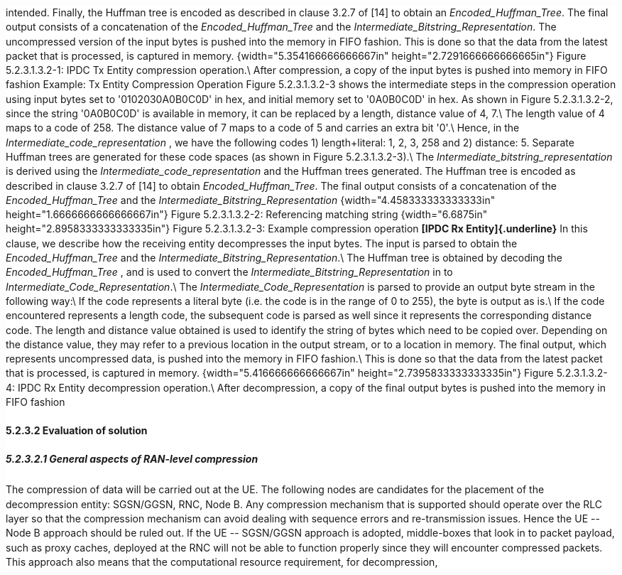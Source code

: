 intended.
Finally, the Huffman tree is encoded as described in clause 3.2.7 of [14] to
obtain an _Encoded_Huffman_Tree_. The final output consists of a concatenation
of the _Encoded_Huffman_Tree_ and the _Intermediate_Bitstring_Representation_.
The uncompressed version of the input bytes is pushed into the memory in FIFO
fashion. This is done so that the data from the latest packet that is
processed, is captured in memory.
{width="5.354166666666667in" height="2.7291666666666665in"}
Figure 5.2.3.1.3.2-1: IPDC Tx Entity compression operation.\ After
compression, a copy of the input bytes is pushed into memory in FIFO fashion
Example: Tx Entity Compression Operation
Figure 5.2.3.1.3.2-3 shows the intermediate steps in the compression operation
using input bytes set to \'0102030A0B0C0D\' in hex, and initial memory set to
\'0A0B0C0D\' in hex. As shown in Figure 5.2.3.1.3.2-2, since the string
\'0A0B0C0D\' is available in memory, it can be replaced by a length, distance
value of 4, 7.\ The length value of 4 maps to a code of 258. The distance
value of 7 maps to a code of 5 and carries an extra bit \'0\'.\ Hence, in the
_Intermediate_code_representation_ , we have the following codes 1)
length+literal: 1, 2, 3, 258 and 2) distance: 5. Separate Huffman trees are
generated for these code spaces (as shown in Figure 5.2.3.1.3.2-3).\ The
_Intermediate_bitstring_representation_ is derived using the
_Intermediate_code_representation_ and the Huffman trees generated. The
Huffman tree is encoded as described in clause 3.2.7 of [14] to obtain
_Encoded_Huffman_Tree_. The final output consists of a concatenation of the
_Encoded_Huffman_Tree_ and the _Intermediate_Bitstring_Representation_
{width="4.458333333333333in" height="1.6666666666666667in"}
Figure 5.2.3.1.3.2-2: Referencing matching string
{width="6.6875in" height="2.8958333333333335in"}
Figure 5.2.3.1.3.2-3: Example compression operation
**[IPDC Rx Entity]{.underline}**
In this clause, we describe how the receiving entity decompresses the input
bytes.
The input is parsed to obtain the _Encoded_Huffman_Tree_ and the
_Intermediate_Bitstring_Representation_.\ The Huffman tree is obtained by
decoding the _Encoded_Huffman_Tree_ , and is used to convert the
_Intermediate_Bitstring_Representation_ in to
_Intermediate_Code_Representation_.\ The _Intermediate_Code_Representation_ is
parsed to provide an output byte stream in the following way:\ If the code
represents a literal byte (i.e. the code is in the range of 0 to 255), the
byte is output as is.\ If the code encountered represents a length code, the
subsequent code is parsed as well since it represents the corresponding
distance code. The length and distance value obtained is used to identify the
string of bytes which need to be copied over. Depending on the distance value,
they may refer to a previous location in the output stream, or to a location
in memory.
The final output, which represents uncompressed data, is pushed into the
memory in FIFO fashion.\ This is done so that the data from the latest packet
that is processed, is captured in memory.
{width="5.416666666666667in" height="2.7395833333333335in"}
Figure 5.2.3.1.3.2-4: IPDC Rx Entity decompression operation.\ After
decompression, a copy of the final output bytes is pushed into the memory in
FIFO fashion
#### 5.2.3.2 Evaluation of solution
##### 5.2.3.2.1 General aspects of RAN-level compression
The compression of data will be carried out at the UE. The following nodes are
candidates for the placement of the decompression entity: SGSN/GGSN, RNC, Node
B. Any compression mechanism that is supported should operate over the RLC
layer so that the compression mechanism can avoid dealing with sequence errors
and re-transmission issues. Hence the UE -- Node B approach should be ruled
out. If the UE -- SGSN/GGSN approach is adopted, middle-boxes that look in to
packet payload, such as proxy caches, deployed at the RNC will not be able to
function properly since they will encounter compressed packets. This approach
also means that the computational resource requirement, for decompression,